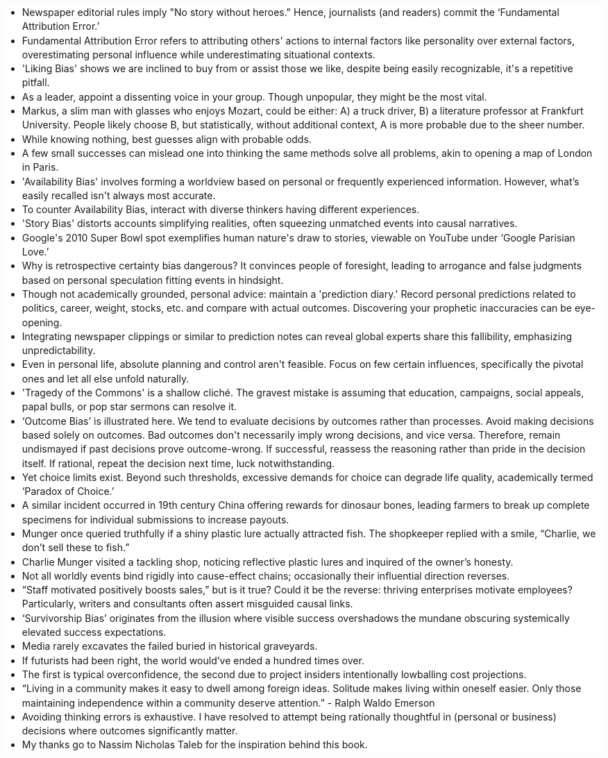 - Newspaper editorial rules imply "No story without heroes." Hence, journalists (and readers) commit the ‘Fundamental Attribution Error.’
- Fundamental Attribution Error refers to attributing others' actions to internal factors like personality over external factors, overestimating personal influence while underestimating situational contexts.
- 'Liking Bias' shows we are inclined to buy from or assist those we like, despite being easily recognizable, it's a repetitive pitfall.
- As a leader, appoint a dissenting voice in your group. Though unpopular, they might be the most vital.
- Markus, a slim man with glasses who enjoys Mozart, could be either: A) a truck driver, B) a literature professor at Frankfurt University. People likely choose B, but statistically, without additional context, A is more probable due to the sheer number.
- While knowing nothing, best guesses align with probable odds.
- A few small successes can mislead one into thinking the same methods solve all problems, akin to opening a map of London in Paris.
- 'Availability Bias' involves forming a worldview based on personal or frequently experienced information. However, what’s easily recalled isn't always most accurate.
- To counter Availability Bias, interact with diverse thinkers having different experiences.
- 'Story Bias' distorts accounts simplifying realities, often squeezing unmatched events into causal narratives.
- Google's 2010 Super Bowl spot exemplifies human nature's draw to stories, viewable on YouTube under ‘Google Parisian Love.’
- Why is retrospective certainty bias dangerous? It convinces people of foresight, leading to arrogance and false judgments based on personal speculation fitting events in hindsight.
- Though not academically grounded, personal advice: maintain a 'prediction diary.' Record personal predictions related to politics, career, weight, stocks, etc. and compare with actual outcomes. Discovering your prophetic inaccuracies can be eye-opening.
- Integrating newspaper clippings or similar to prediction notes can reveal global experts share this fallibility, emphasizing unpredictability.
- Even in personal life, absolute planning and control aren't feasible. Focus on few certain influences, specifically the pivotal ones and let all else unfold naturally.
- 'Tragedy of the Commons' is a shallow cliché. The gravest mistake is assuming that education, campaigns, social appeals, papal bulls, or pop star sermons can resolve it.
- ‘Outcome Bias’ is illustrated here. We tend to evaluate decisions by outcomes rather than processes. Avoid making decisions based solely on outcomes. Bad outcomes don't necessarily imply wrong decisions, and vice versa. Therefore, remain undismayed if past decisions prove outcome-wrong. If successful, reassess the reasoning rather than pride in the decision itself. If rational, repeat the decision next time, luck notwithstanding.
- Yet choice limits exist. Beyond such thresholds, excessive demands for choice can degrade life quality, academically termed ‘Paradox of Choice.’
- A similar incident occurred in 19th century China offering rewards for dinosaur bones, leading farmers to break up complete specimens for individual submissions to increase payouts.
- Munger once queried truthfully if a shiny plastic lure actually attracted fish. The shopkeeper replied with a smile, “Charlie, we don’t sell these to fish.”
- Charlie Munger visited a tackling shop, noticing reflective plastic lures and inquired of the owner’s honesty.
- Not all worldly events bind rigidly into cause-effect chains; occasionally their influential direction reverses.
- “Staff motivated positively boosts sales,” but is it true? Could it be the reverse: thriving enterprises motivate employees? Particularly, writers and consultants often assert misguided causal links.
- ‘Survivorship Bias’ originates from the illusion where visible success overshadows the mundane obscuring systemically elevated success expectations.
- Media rarely excavates the failed buried in historical graveyards.
- If futurists had been right, the world would’ve ended a hundred times over.
- The first is typical overconfidence, the second due to project insiders intentionally lowballing cost projections.
- “Living in a community makes it easy to dwell among foreign ideas. Solitude makes living within oneself easier. Only those maintaining independence within a community deserve attention.” - Ralph Waldo Emerson
- Avoiding thinking errors is exhaustive. I have resolved to attempt being rationally thoughtful in (personal or business) decisions where outcomes significantly matter.
- My thanks go to Nassim Nicholas Taleb for the inspiration behind this book.